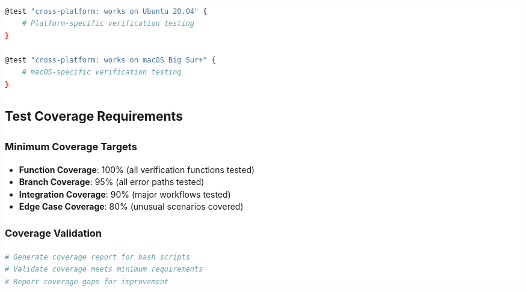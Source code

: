 ```bash
@test "cross-platform: works on Ubuntu 20.04" {
    # Platform-specific verification testing
}

@test "cross-platform: works on macOS Big Sur+" {
    # macOS-specific verification testing
}
```

## Test Coverage Requirements

### Minimum Coverage Targets
- **Function Coverage**: 100% (all verification functions tested)
- **Branch Coverage**: 95% (all error paths tested)
- **Integration Coverage**: 90% (major workflows tested)
- **Edge Case Coverage**: 80% (unusual scenarios covered)

### Coverage Validation
```bash
# Generate coverage report for bash scripts
# Validate coverage meets minimum requirements
# Report coverage gaps for improvement
```